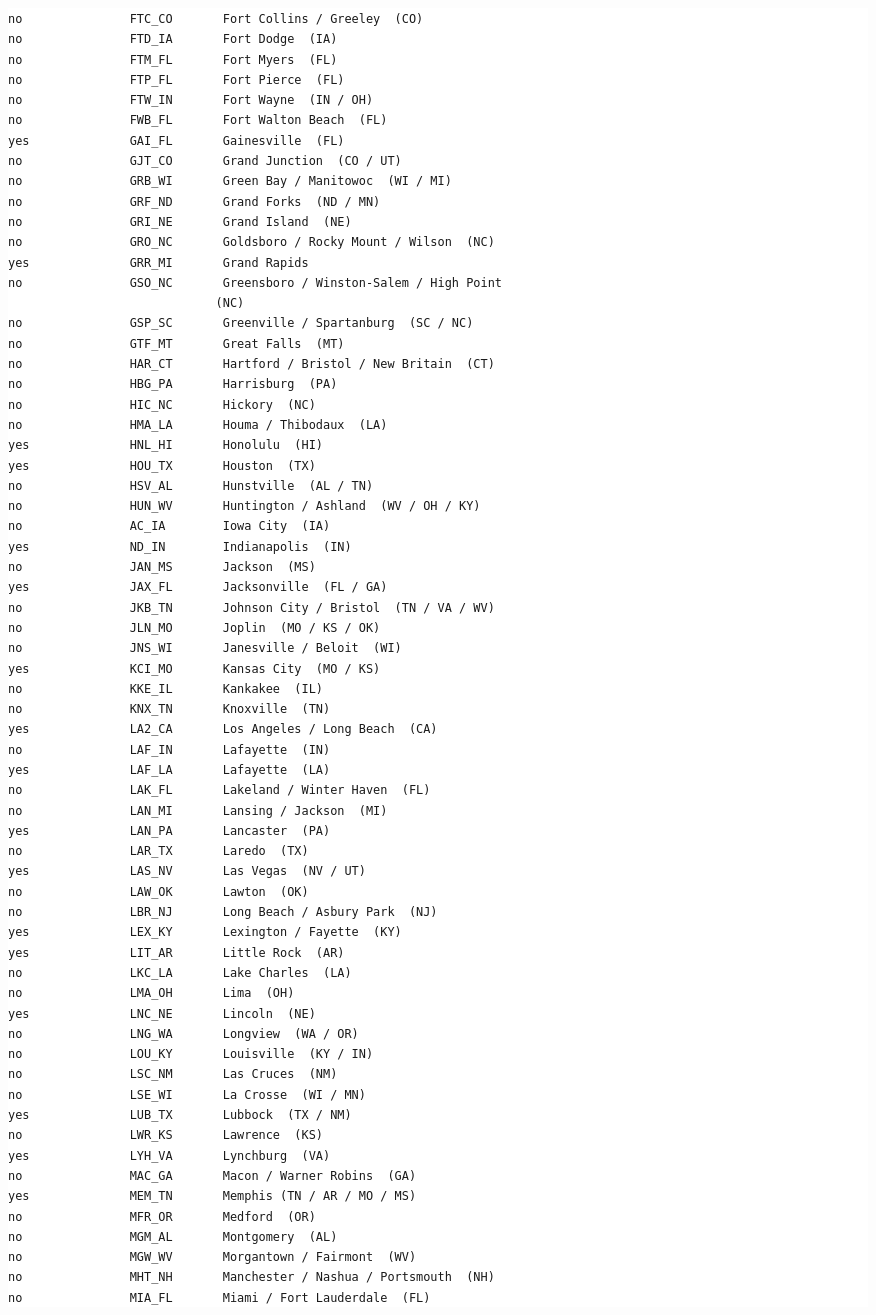 	no               FTC_CO       Fort Collins / Greeley  (CO)
	no               FTD_IA       Fort Dodge  (IA)
	no               FTM_FL       Fort Myers  (FL)
	no               FTP_FL       Fort Pierce  (FL)
	no               FTW_IN       Fort Wayne  (IN / OH)
	no               FWB_FL       Fort Walton Beach  (FL)
	yes              GAI_FL       Gainesville  (FL)
	no               GJT_CO       Grand Junction  (CO / UT)
	no               GRB_WI       Green Bay / Manitowoc  (WI / MI)
	no               GRF_ND       Grand Forks  (ND / MN)
	no               GRI_NE       Grand Island  (NE)
	no               GRO_NC       Goldsboro / Rocky Mount / Wilson  (NC)
	yes              GRR_MI       Grand Rapids
	no               GSO_NC       Greensboro / Winston-Salem / High Point
	                             (NC)
	no               GSP_SC       Greenville / Spartanburg  (SC / NC)
	no               GTF_MT       Great Falls  (MT)
	no               HAR_CT       Hartford / Bristol / New Britain  (CT)
	no               HBG_PA       Harrisburg  (PA)
	no               HIC_NC       Hickory  (NC)
	no               HMA_LA       Houma / Thibodaux  (LA)
	yes              HNL_HI       Honolulu  (HI)
	yes              HOU_TX       Houston  (TX)
	no               HSV_AL       Hunstville  (AL / TN)
	no               HUN_WV       Huntington / Ashland  (WV / OH / KY)
	no               AC_IA        Iowa City  (IA)
	yes              ND_IN        Indianapolis  (IN)
	no               JAN_MS       Jackson  (MS)
	yes              JAX_FL       Jacksonville  (FL / GA)
	no               JKB_TN       Johnson City / Bristol  (TN / VA / WV)
	no               JLN_MO       Joplin  (MO / KS / OK)
	no               JNS_WI       Janesville / Beloit  (WI)
	yes              KCI_MO       Kansas City  (MO / KS)
	no               KKE_IL       Kankakee  (IL)
	no               KNX_TN       Knoxville  (TN)
	yes              LA2_CA       Los Angeles / Long Beach  (CA)
	no               LAF_IN       Lafayette  (IN)
	yes              LAF_LA       Lafayette  (LA)
	no               LAK_FL       Lakeland / Winter Haven  (FL)
	no               LAN_MI       Lansing / Jackson  (MI)
	yes              LAN_PA       Lancaster  (PA)
	no               LAR_TX       Laredo  (TX)
	yes              LAS_NV       Las Vegas  (NV / UT)
	no               LAW_OK       Lawton  (OK)
	no               LBR_NJ       Long Beach / Asbury Park  (NJ)
	yes              LEX_KY       Lexington / Fayette  (KY)
	yes              LIT_AR       Little Rock  (AR)
	no               LKC_LA       Lake Charles  (LA)
	no               LMA_OH       Lima  (OH)
	yes              LNC_NE       Lincoln  (NE)
	no               LNG_WA       Longview  (WA / OR)
	no               LOU_KY       Louisville  (KY / IN)
	no               LSC_NM       Las Cruces  (NM)
	no               LSE_WI       La Crosse  (WI / MN)
	yes              LUB_TX       Lubbock  (TX / NM)
	no               LWR_KS       Lawrence  (KS)
	yes              LYH_VA       Lynchburg  (VA)
	no               MAC_GA       Macon / Warner Robins  (GA)
	yes              MEM_TN       Memphis (TN / AR / MO / MS)
	no               MFR_OR       Medford  (OR)
	no               MGM_AL       Montgomery  (AL)
	no               MGW_WV       Morgantown / Fairmont  (WV)
	no               MHT_NH       Manchester / Nashua / Portsmouth  (NH)
	no               MIA_FL       Miami / Fort Lauderdale  (FL)